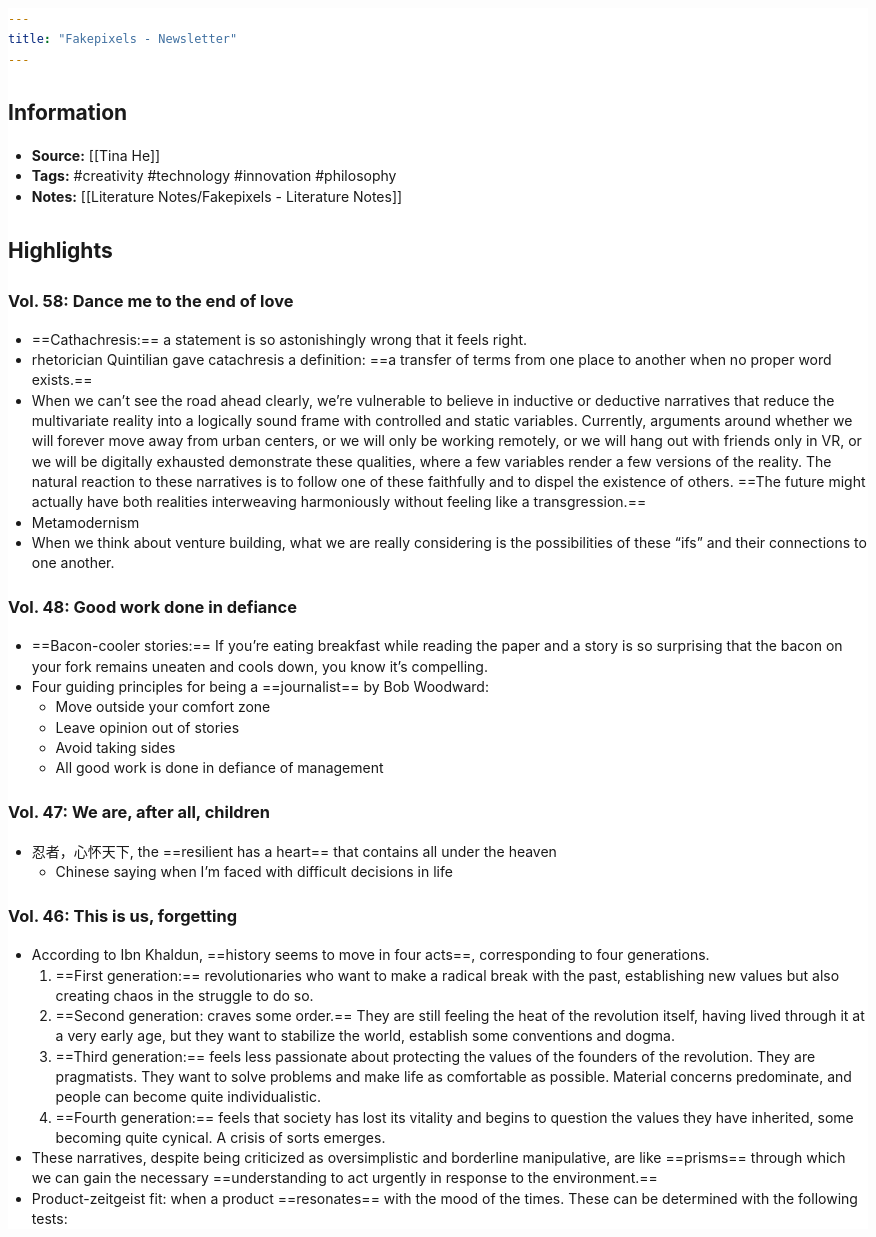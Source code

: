 ```yaml
---
title: "Fakepixels - Newsletter"
---
```

## Information
- **Source:** [[Tina He]]
- **Tags:** #creativity #technology #innovation #philosophy
- **Notes:** [[Literature Notes/Fakepixels - Literature Notes]]

## Highlights
### Vol. 58: Dance me to the end of love
- ==Cathachresis:== a statement is so astonishingly wrong that it feels right.
- rhetorician Quintilian gave catachresis a definition: ==a transfer of terms from one place to another when no proper word exists.==
- When we can’t see the road ahead clearly, we’re vulnerable to believe in inductive or deductive narratives that reduce the multivariate reality into a logically sound frame with controlled and static variables. Currently, arguments around whether we will forever move away from urban centers, or we will only be working remotely, or we will hang out with friends only in VR, or we will be digitally exhausted demonstrate these qualities, where a few variables render a few versions of the reality. The natural reaction to these narratives is to follow one of these faithfully and to dispel the existence of others. ==The future might actually have both realities interweaving harmoniously without feeling like a transgression.==
- Metamodernism
- When we think about venture building, what we are really considering is the possibilities of these  “ifs” and their connections to one another.

### Vol. 48: Good work done in defiance
- ==Bacon-cooler stories:==  If you’re eating breakfast while reading the paper and a story is so surprising that the bacon on your fork remains uneaten and cools down, you know it’s compelling.
- Four guiding principles for being a ==journalist== by Bob Woodward: 
	- Move outside your comfort zone
	- Leave opinion out of stories
	- Avoid taking sides
	- All good work is done in defiance of management

### Vol. 47: We are, after all, children
- 忍者，心怀天下, the ==resilient has a heart== that contains all under the heaven
	- Chinese saying when I’m faced with difficult decisions in life

### Vol. 46: This is us, forgetting
- According to Ibn Khaldun, ==history seems to move in four acts==, corresponding to four generations.
	1. ==First generation:== revolutionaries who want to make a radical break with the past, establishing new values but also creating chaos in the struggle to do so.
	2. ==Second generation: craves some order.== They are still feeling the heat of the revolution itself, having lived through it at a very early age, but they want to stabilize the world, establish some conventions and dogma.
	3.  ==Third generation:== feels less passionate about protecting the values of the founders of the revolution. They are pragmatists. They want to solve problems and make life as comfortable as possible. Material concerns predominate, and people can become quite individualistic.
	4.  ==Fourth generation:== feels that society has lost its vitality and begins to question the values they have inherited, some becoming quite cynical. A crisis of sorts emerges.
- These narratives, despite being criticized as oversimplistic and borderline manipulative, are like ==prisms== through which we can gain the necessary ==understanding to act urgently in response to the environment.==
- Product-zeitgeist fit: when a product ==resonates== with the mood of the times. These can be determined with the following tests: